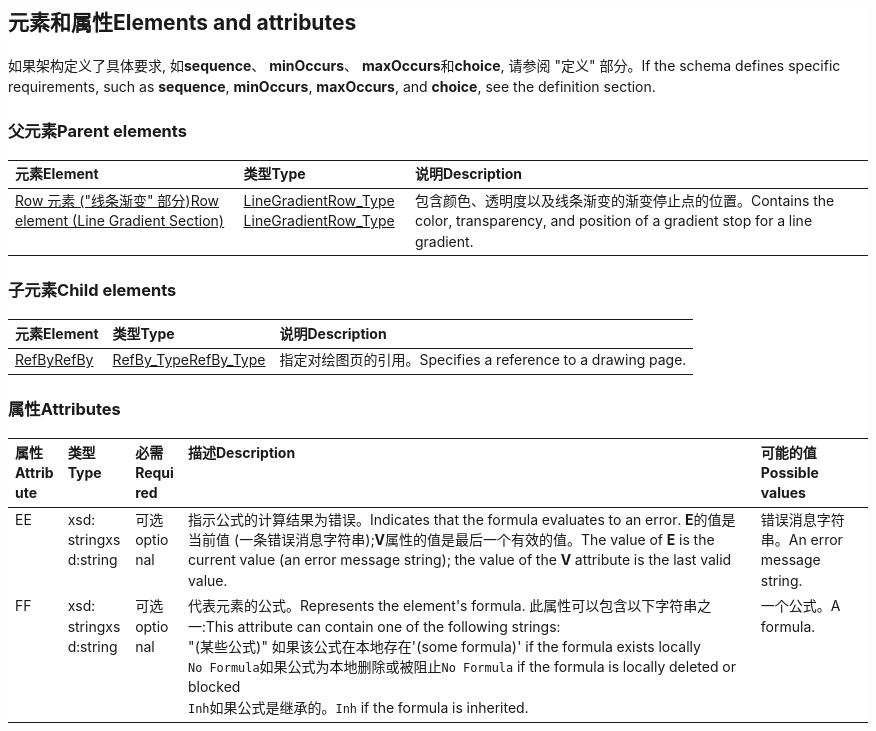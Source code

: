 ## <a name="elements-and-attributes"></a><span data-ttu-id="3773a-114">元素和属性</span><span class="sxs-lookup"><span data-stu-id="3773a-114">Elements and attributes</span></span>

<span data-ttu-id="3773a-115">如果架构定义了具体要求, 如**sequence**、 **minOccurs**、 **maxOccurs**和**choice**, 请参阅 "定义" 部分。</span><span class="sxs-lookup"><span data-stu-id="3773a-115">If the schema defines specific requirements, such as **sequence**, **minOccurs**, **maxOccurs**, and **choice**, see the definition section.</span></span> 
  
### <a name="parent-elements"></a><span data-ttu-id="3773a-116">父元素</span><span class="sxs-lookup"><span data-stu-id="3773a-116">Parent elements</span></span>

|<span data-ttu-id="3773a-117">**元素**</span><span class="sxs-lookup"><span data-stu-id="3773a-117">**Element**</span></span>|<span data-ttu-id="3773a-118">**类型**</span><span class="sxs-lookup"><span data-stu-id="3773a-118">**Type**</span></span>|<span data-ttu-id="3773a-119">**说明**</span><span class="sxs-lookup"><span data-stu-id="3773a-119">**Description**</span></span>|
|:-----|:-----|:-----|
|[<span data-ttu-id="3773a-120">Row 元素 ("线条渐变" 部分)</span><span class="sxs-lookup"><span data-stu-id="3773a-120">Row element (Line Gradient Section)</span></span>](row-element-line-gradient-sectionvisio-xml.md) <br/> |[<span data-ttu-id="3773a-121">LineGradientRow_Type</span><span class="sxs-lookup"><span data-stu-id="3773a-121">LineGradientRow_Type</span></span>](linegradientrow_type-complextypevisio-xml.md) <br/> |<span data-ttu-id="3773a-122">包含颜色、透明度以及线条渐变的渐变停止点的位置。</span><span class="sxs-lookup"><span data-stu-id="3773a-122">Contains the color, transparency, and position of a gradient stop for a line gradient.</span></span>  <br/> |
   
### <a name="child-elements"></a><span data-ttu-id="3773a-123">子元素</span><span class="sxs-lookup"><span data-stu-id="3773a-123">Child elements</span></span>

|<span data-ttu-id="3773a-124">**元素**</span><span class="sxs-lookup"><span data-stu-id="3773a-124">**Element**</span></span>|<span data-ttu-id="3773a-125">**类型**</span><span class="sxs-lookup"><span data-stu-id="3773a-125">**Type**</span></span>|<span data-ttu-id="3773a-126">**说明**</span><span class="sxs-lookup"><span data-stu-id="3773a-126">**Description**</span></span>|
|:-----|:-----|:-----|
|[<span data-ttu-id="3773a-127">RefBy</span><span class="sxs-lookup"><span data-stu-id="3773a-127">RefBy</span></span>](refby-element-cell_type-complextypevisio-xml.md) <br/> |[<span data-ttu-id="3773a-128">RefBy_Type</span><span class="sxs-lookup"><span data-stu-id="3773a-128">RefBy_Type</span></span>](refby_type-complextypevisio-xml.md) <br/> |<span data-ttu-id="3773a-129">指定对绘图页的引用。</span><span class="sxs-lookup"><span data-stu-id="3773a-129">Specifies a reference to a drawing page.</span></span>  <br/> |
   
### <a name="attributes"></a><span data-ttu-id="3773a-130">属性</span><span class="sxs-lookup"><span data-stu-id="3773a-130">Attributes</span></span>

|<span data-ttu-id="3773a-131">**属性**</span><span class="sxs-lookup"><span data-stu-id="3773a-131">**Attribute**</span></span>|<span data-ttu-id="3773a-132">**类型**</span><span class="sxs-lookup"><span data-stu-id="3773a-132">**Type**</span></span>|<span data-ttu-id="3773a-133">**必需**</span><span class="sxs-lookup"><span data-stu-id="3773a-133">**Required**</span></span>|<span data-ttu-id="3773a-134">**描述**</span><span class="sxs-lookup"><span data-stu-id="3773a-134">**Description**</span></span>|<span data-ttu-id="3773a-135">**可能的值**</span><span class="sxs-lookup"><span data-stu-id="3773a-135">**Possible values**</span></span>|
|:-----|:-----|:-----|:-----|:-----|
|<span data-ttu-id="3773a-136">E</span><span class="sxs-lookup"><span data-stu-id="3773a-136">E</span></span>  <br/> |<span data-ttu-id="3773a-137">xsd: string</span><span class="sxs-lookup"><span data-stu-id="3773a-137">xsd:string</span></span>  <br/> |<span data-ttu-id="3773a-138">可选</span><span class="sxs-lookup"><span data-stu-id="3773a-138">optional</span></span>  <br/> |<span data-ttu-id="3773a-139">指示公式的计算结果为错误。</span><span class="sxs-lookup"><span data-stu-id="3773a-139">Indicates that the formula evaluates to an error.</span></span> <span data-ttu-id="3773a-140">**E**的值是当前值 (一条错误消息字符串);**V**属性的值是最后一个有效的值。</span><span class="sxs-lookup"><span data-stu-id="3773a-140">The value of **E** is the current value (an error message string); the value of the **V** attribute is the last valid value.</span></span>  <br/> |<span data-ttu-id="3773a-141">错误消息字符串。</span><span class="sxs-lookup"><span data-stu-id="3773a-141">An error message string.</span></span>  <br/> |
|<span data-ttu-id="3773a-142">F</span><span class="sxs-lookup"><span data-stu-id="3773a-142">F</span></span>  <br/> |<span data-ttu-id="3773a-143">xsd: string</span><span class="sxs-lookup"><span data-stu-id="3773a-143">xsd:string</span></span>  <br/> |<span data-ttu-id="3773a-144">可选</span><span class="sxs-lookup"><span data-stu-id="3773a-144">optional</span></span>  <br/> | <span data-ttu-id="3773a-145">代表元素的公式。</span><span class="sxs-lookup"><span data-stu-id="3773a-145">Represents the element's formula.</span></span> <span data-ttu-id="3773a-146">此属性可以包含以下字符串之一:</span><span class="sxs-lookup"><span data-stu-id="3773a-146">This attribute can contain one of the following strings:</span></span>  <br/>  <span data-ttu-id="3773a-147">"(某些公式)" 如果该公式在本地存在</span><span class="sxs-lookup"><span data-stu-id="3773a-147">'(some formula)' if the formula exists locally</span></span>  <br/>  <span data-ttu-id="3773a-148">`No Formula`如果公式为本地删除或被阻止</span><span class="sxs-lookup"><span data-stu-id="3773a-148">`No Formula` if the formula is locally deleted or blocked</span></span>  <br/>  <span data-ttu-id="3773a-149">`Inh`如果公式是继承的。</span><span class="sxs-lookup"><span data-stu-id="3773a-149">`Inh` if the formula is inherited.</span></span>  <br/> |<span data-ttu-id="3773a-150">一个公式。</span><span class="sxs-lookup"><span data-stu-id="3773a-150">A formula.</span></span>  <br/> |